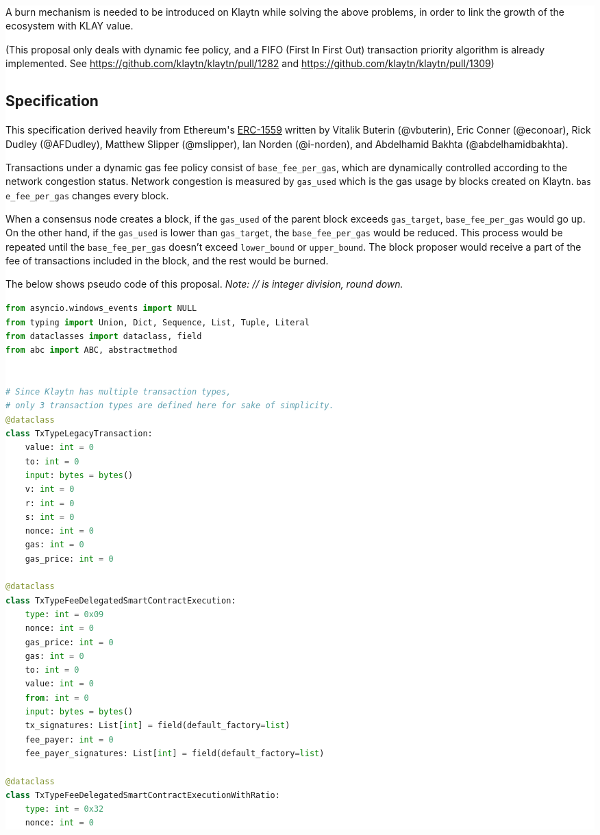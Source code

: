A burn mechanism is needed to be introduced on Klaytn while solving the above problems, in order to link the growth of the ecosystem with KLAY value.

(This proposal only deals with dynamic fee policy, and a FIFO (First In First Out) transaction priority algorithm is already implemented. See https://github.com/klaytn/klaytn/pull/1282 and https://github.com/klaytn/klaytn/pull/1309)

## Specification
This specification derived heavily from Ethereum's [ERC-1559](https://github.com/ethereum/EIPs/blob/master/EIPS/eip-1559.md) written by Vitalik Buterin (@vbuterin), Eric Conner (@econoar), Rick Dudley (@AFDudley), Matthew Slipper (@mslipper), Ian Norden (@i-norden), and Abdelhamid Bakhta (@abdelhamidbakhta).

Transactions under a dynamic gas fee policy consist of `base_fee_per_gas`, which are dynamically controlled according to the network congestion status. Network congestion is measured by `gas_used` which is the gas usage by blocks created on Klaytn. `base_fee_per_gas` changes every block.

When a consensus node creates a block, if the `gas_used` of the parent block exceeds `gas_target`, `base_fee_per_gas` would go up. On the other hand, if the `gas_used` is lower than `gas_target`, the `base_fee_per_gas` would be reduced. This process would be repeated until the `base_fee_per_gas` doesn’t exceed `lower_bound` or `upper_bound`. The block proposer would receive a part of the fee of transactions included in the block, and the rest would be burned.

The below shows pseudo code of this proposal.
_Note: // is integer division, round down._

```python
from asyncio.windows_events import NULL
from typing import Union, Dict, Sequence, List, Tuple, Literal
from dataclasses import dataclass, field
from abc import ABC, abstractmethod


# Since Klaytn has multiple transaction types,
# only 3 transaction types are defined here for sake of simplicity.
@dataclass
class TxTypeLegacyTransaction:
	value: int = 0
	to: int = 0
	input: bytes = bytes()
	v: int = 0
	r: int = 0
	s: int = 0
	nonce: int = 0
	gas: int = 0
	gas_price: int = 0

@dataclass
class TxTypeFeeDelegatedSmartContractExecution:
	type: int = 0x09
	nonce: int = 0
	gas_price: int = 0
	gas: int = 0
	to: int = 0
	value: int = 0
	from: int = 0
	input: bytes = bytes()
	tx_signatures: List[int] = field(default_factory=list)
	fee_payer: int = 0 
	fee_payer_signatures: List[int] = field(default_factory=list)

@dataclass
class TxTypeFeeDelegatedSmartContractExecutionWithRatio:
	type: int = 0x32
	nonce: int = 0
```